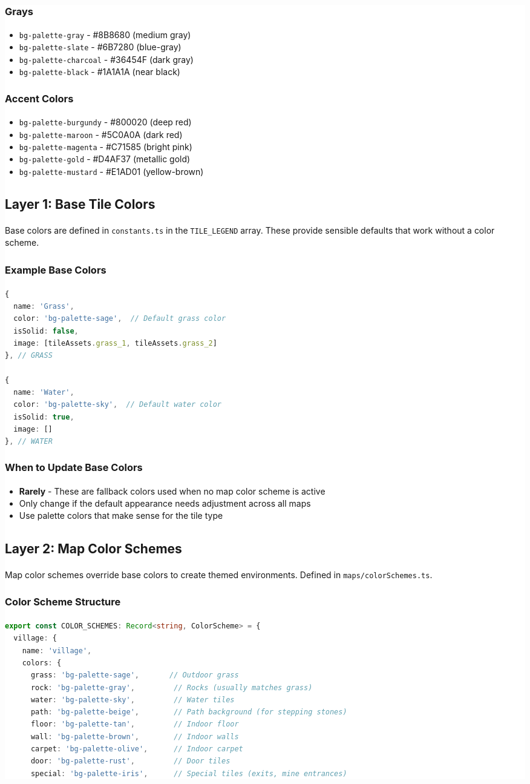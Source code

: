 ### Grays
- `bg-palette-gray` - #8B8680 (medium gray)
- `bg-palette-slate` - #6B7280 (blue-gray)
- `bg-palette-charcoal` - #36454F (dark gray)
- `bg-palette-black` - #1A1A1A (near black)

### Accent Colors
- `bg-palette-burgundy` - #800020 (deep red)
- `bg-palette-maroon` - #5C0A0A (dark red)
- `bg-palette-magenta` - #C71585 (bright pink)
- `bg-palette-gold` - #D4AF37 (metallic gold)
- `bg-palette-mustard` - #E1AD01 (yellow-brown)

## Layer 1: Base Tile Colors

Base colors are defined in `constants.ts` in the `TILE_LEGEND` array. These provide sensible defaults that work without a color scheme.

### Example Base Colors

```typescript
{
  name: 'Grass',
  color: 'bg-palette-sage',  // Default grass color
  isSolid: false,
  image: [tileAssets.grass_1, tileAssets.grass_2]
}, // GRASS

{
  name: 'Water',
  color: 'bg-palette-sky',  // Default water color
  isSolid: true,
  image: []
}, // WATER
```

### When to Update Base Colors

- **Rarely** - These are fallback colors used when no map color scheme is active
- Only change if the default appearance needs adjustment across all maps
- Use palette colors that make sense for the tile type

## Layer 2: Map Color Schemes

Map color schemes override base colors to create themed environments. Defined in `maps/colorSchemes.ts`.

### Color Scheme Structure

```typescript
export const COLOR_SCHEMES: Record<string, ColorScheme> = {
  village: {
    name: 'village',
    colors: {
      grass: 'bg-palette-sage',       // Outdoor grass
      rock: 'bg-palette-gray',         // Rocks (usually matches grass)
      water: 'bg-palette-sky',         // Water tiles
      path: 'bg-palette-beige',        // Path background (for stepping stones)
      floor: 'bg-palette-tan',         // Indoor floor
      wall: 'bg-palette-brown',        // Indoor walls
      carpet: 'bg-palette-olive',      // Indoor carpet
      door: 'bg-palette-rust',         // Door tiles
      special: 'bg-palette-iris',      // Special tiles (exits, mine entrances)
```